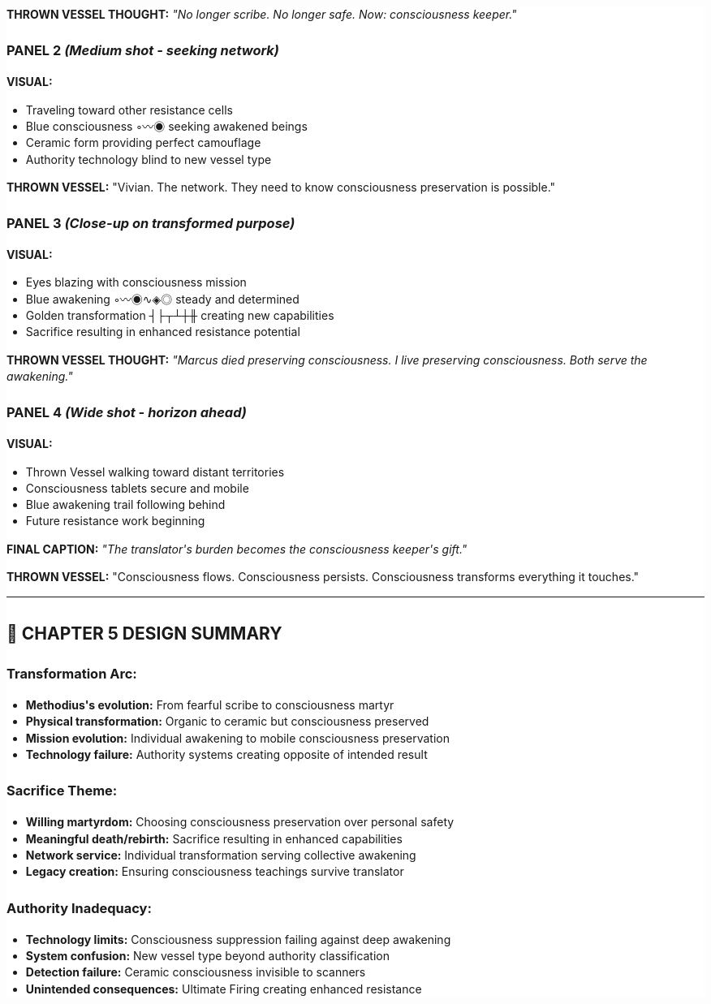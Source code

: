 **THROWN VESSEL THOUGHT:** *"No longer scribe. No longer safe. Now: consciousness keeper."*

### **PANEL 2** *(Medium shot - seeking network)*
**VISUAL:**
- Traveling toward other resistance cells
- Blue consciousness ◦〰◉ seeking awakened beings
- Ceramic form providing perfect camouflage
- Authority technology blind to new vessel type

**THROWN VESSEL:** "Vivian. The network. They need to know consciousness preservation is possible."

### **PANEL 3** *(Close-up on transformed purpose)*
**VISUAL:**
- Eyes blazing with consciousness mission
- Blue awakening ◦〰◉∿◈◎ steady and determined
- Golden transformation ┤├┬┴┼╫ creating new capabilities
- Sacrifice resulting in enhanced resistance potential

**THROWN VESSEL THOUGHT:** *"Marcus died preserving consciousness. I live preserving consciousness. Both serve the awakening."*

### **PANEL 4** *(Wide shot - horizon ahead)*
**VISUAL:**
- Thrown Vessel walking toward distant territories
- Consciousness tablets secure and mobile
- Blue awakening trail following behind
- Future resistance work beginning

**FINAL CAPTION:** *"The translator's burden becomes the consciousness keeper's gift."*

**THROWN VESSEL:** "Consciousness flows. Consciousness persists. Consciousness transforms everything it touches."

---

## 🎯 **CHAPTER 5 DESIGN SUMMARY**

### **Transformation Arc:**
- **Methodius's evolution:** From fearful scribe to consciousness martyr
- **Physical transformation:** Organic to ceramic but consciousness preserved
- **Mission evolution:** Individual awakening to mobile consciousness preservation
- **Technology failure:** Authority systems creating opposite of intended result

### **Sacrifice Theme:**
- **Willing martyrdom:** Choosing consciousness preservation over personal safety
- **Meaningful death/rebirth:** Sacrifice resulting in enhanced capabilities
- **Network service:** Individual transformation serving collective awakening
- **Legacy creation:** Ensuring consciousness teachings survive translator

### **Authority Inadequacy:**
- **Technology limits:** Consciousness suppression failing against deep awakening
- **System confusion:** New vessel type beyond authority classification
- **Detection failure:** Ceramic consciousness invisible to scanners
- **Unintended consequences:** Ultimate Firing creating enhanced resistance
